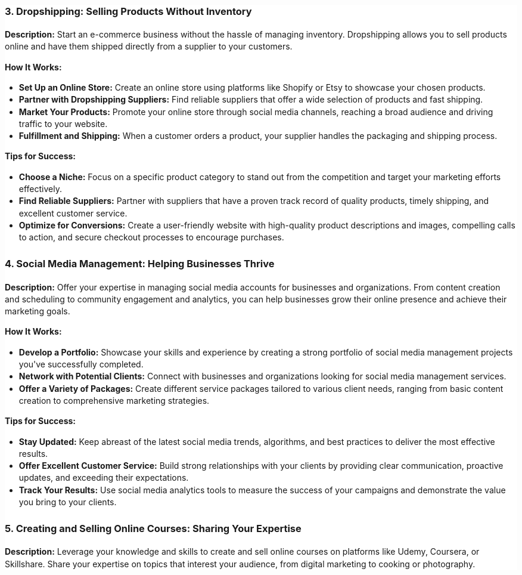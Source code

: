 ### 3. Dropshipping: Selling Products Without Inventory

**Description:**  Start an e-commerce business without the hassle of managing inventory.  Dropshipping allows you to sell products online and have them shipped directly from a supplier to your customers.

**How It Works:**

* **Set Up an Online Store:**  Create an online store using platforms like Shopify or Etsy to showcase your chosen products.
* **Partner with Dropshipping Suppliers:**  Find reliable suppliers that offer a wide selection of products and fast shipping.
* **Market Your Products:**  Promote your online store through social media channels, reaching a broad audience and driving traffic to your website.
* **Fulfillment and Shipping:**  When a customer orders a product, your supplier handles the packaging and shipping process.

**Tips for Success:**

* **Choose a Niche:**  Focus on a specific product category to stand out from the competition and target your marketing efforts effectively.
* **Find Reliable Suppliers:**  Partner with suppliers that have a proven track record of quality products, timely shipping, and excellent customer service.
* **Optimize for Conversions:**  Create a user-friendly website with high-quality product descriptions and images, compelling calls to action, and secure checkout processes to encourage purchases.

### 4. Social Media Management: Helping Businesses Thrive

**Description:**  Offer your expertise in managing social media accounts for businesses and organizations. From content creation and scheduling to community engagement and analytics, you can help businesses grow their online presence and achieve their marketing goals.

**How It Works:**

* **Develop a Portfolio:** Showcase your skills and experience by creating a strong portfolio of social media management projects you've successfully completed.
* **Network with Potential Clients:**  Connect with businesses and organizations looking for social media management services.
* **Offer a Variety of Packages:**  Create different service packages tailored to various client needs, ranging from basic content creation to comprehensive marketing strategies.

**Tips for Success:**

* **Stay Updated:**  Keep abreast of the latest social media trends, algorithms, and best practices to deliver the most effective results.
* **Offer Excellent Customer Service:**  Build strong relationships with your clients by providing clear communication, proactive updates, and exceeding their expectations.
* **Track Your Results:**  Use social media analytics tools to measure the success of your campaigns and demonstrate the value you bring to your clients.

### 5. Creating and Selling Online Courses: Sharing Your Expertise

**Description:**  Leverage your knowledge and skills to create and sell online courses on platforms like Udemy, Coursera, or Skillshare.  Share your expertise on topics that interest your audience, from digital marketing to cooking or photography.
